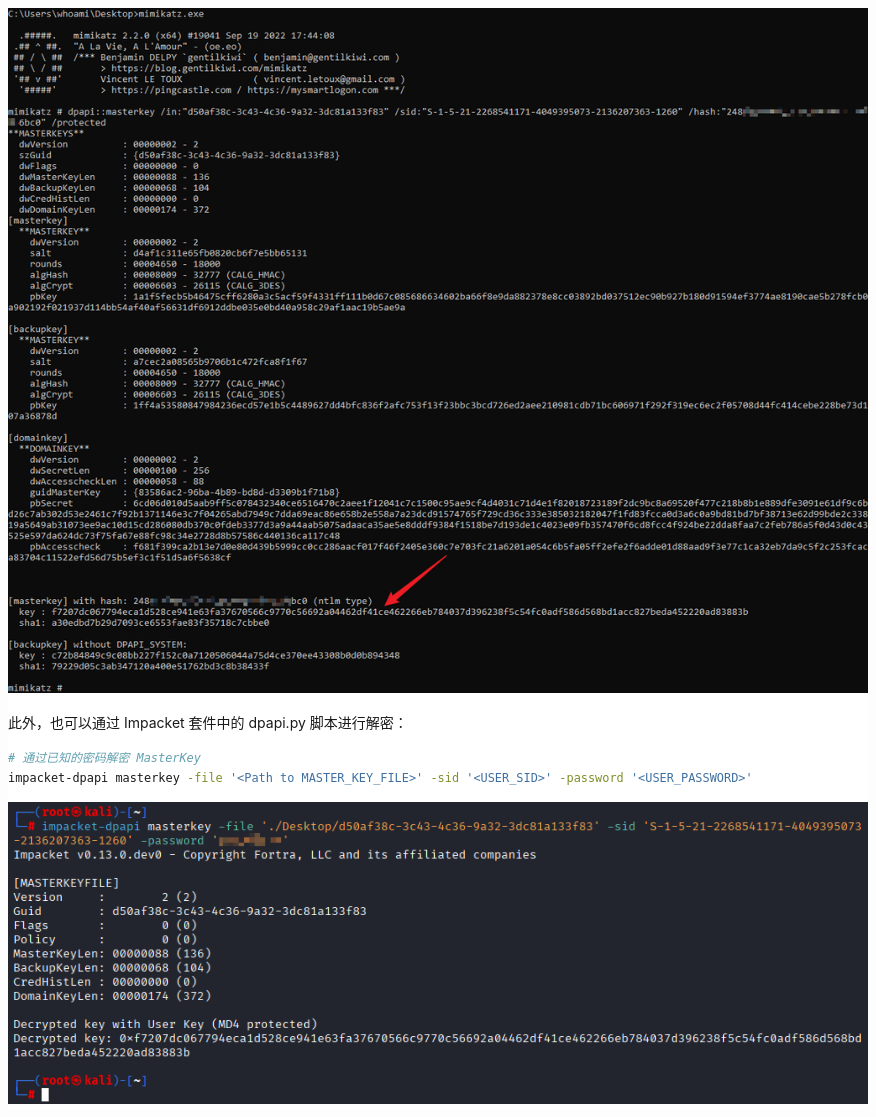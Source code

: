 ![image-20250929122525849](/assets/posts/2025-09-30-from-dpapi-to-chrome-a-journey-to-entra-id-takeover/image-20250929122525849.png)

此外，也可以通过 Impacket 套件中的 dpapi.py 脚本进行解密：

```bash
# 通过已知的密码解密 MasterKey
impacket-dpapi masterkey -file '<Path to MASTER_KEY_FILE>' -sid '<USER_SID>' -password '<USER_PASSWORD>'
```

![Snipaste_2025-09-29_00-40-26](/assets/posts/2025-09-30-from-dpapi-to-chrome-a-journey-to-entra-id-takeover/Snipaste_2025-09-29_00-40-26-9121059.png)
